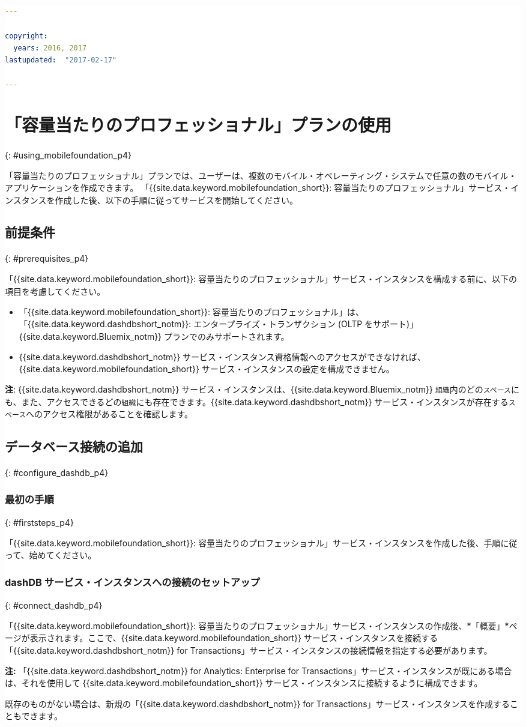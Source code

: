 ```yaml
---

copyright:
  years: 2016, 2017
lastupdated:  "2017-02-17"

---
```


#	「容量当たりのプロフェッショナル」プランの使用
{: #using_mobilefoundation_p4}

「容量当たりのプロフェッショナル」プランでは、ユーザーは、複数のモバイル・オペレーティング・システムで任意の数のモバイル・アプリケーションを作成できます。
「{{site.data.keyword.mobilefoundation_short}}: 容量当たりのプロフェッショナル」サービス・インスタンスを作成した後、以下の手順に従ってサービスを開始してください。

## 前提条件
{: #prerequisites_p4}

「{{site.data.keyword.mobilefoundation_short}}: 容量当たりのプロフェッショナル」サービス・インスタンスを構成する前に、以下の項目を考慮してください。
* 「{{site.data.keyword.mobilefoundation_short}}: 容量当たりのプロフェッショナル」は、「{{site.data.keyword.dashdbshort_notm}}: エンタープライズ・トランザクション (OLTP をサポート)」{{site.data.keyword.Bluemix_notm}} プランでのみサポートされます。

* {{site.data.keyword.dashdbshort_notm}} サービス・インスタンス資格情報へのアクセスができなければ、{{site.data.keyword.mobilefoundation_short}} サービス・インスタンスの設定を構成できません。

**注**: {{site.data.keyword.dashdbshort_notm}} サービス・インスタンスは、{{site.data.keyword.Bluemix_notm}} `組織`内のどの`スペース`にも、また、アクセスできるどの`組織`にも存在できます。{{site.data.keyword.dashdbshort_notm}} サービス・インスタンスが存在する`スペース`へのアクセス権限があることを確認します。


## データベース接続の追加
{: #configure_dashdb_p4}

###  最初の手順
{: #firststeps_p4}

「{{site.data.keyword.mobilefoundation_short}}: 容量当たりのプロフェッショナル」サービス・インスタンスを作成した後、手順に従って、始めてください。

### dashDB サービス・インスタンスへの接続のセットアップ
{: #connect_dashdb_p4}

「{{site.data.keyword.mobilefoundation_short}}: 容量当たりのプロフェッショナル」サービス・インスタンスの作成後、*「概要」*ページが表示されます。ここで、{{site.data.keyword.mobilefoundation_short}} サービス・インスタンスを接続する「{{site.data.keyword.dashdbshort_notm}} for Transactions」サービス・インスタンスの接続情報を指定する必要があります。

**注:** 「{{site.data.keyword.dashdbshort_notm}} for Analytics: Enterprise for Transactions」サービス・インスタンスが既にある場合は、それを使用して {{site.data.keyword.mobilefoundation_short}} サービス・インスタンスに接続するように構成できます。

既存のものがない場合は、新規の「{{site.data.keyword.dashdbshort_notm}} for Transactions」サービス・インスタンスを作成することもできます。
